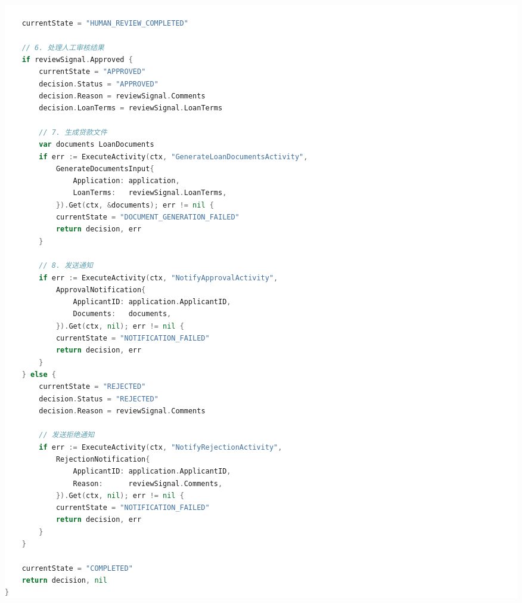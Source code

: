 ```go
    
    currentState = "HUMAN_REVIEW_COMPLETED"
    
    // 6. 处理人工审核结果
    if reviewSignal.Approved {
        currentState = "APPROVED"
        decision.Status = "APPROVED"
        decision.Reason = reviewSignal.Comments
        decision.LoanTerms = reviewSignal.LoanTerms
        
        // 7. 生成贷款文件
        var documents LoanDocuments
        if err := ExecuteActivity(ctx, "GenerateLoanDocumentsActivity", 
            GenerateDocumentsInput{
                Application: application,
                LoanTerms:   reviewSignal.LoanTerms,
            }).Get(ctx, &documents); err != nil {
            currentState = "DOCUMENT_GENERATION_FAILED"
            return decision, err
        }
        
        // 8. 发送通知
        if err := ExecuteActivity(ctx, "NotifyApprovalActivity", 
            ApprovalNotification{
                ApplicantID: application.ApplicantID,
                Documents:   documents,
            }).Get(ctx, nil); err != nil {
            currentState = "NOTIFICATION_FAILED"
            return decision, err
        }
    } else {
        currentState = "REJECTED"
        decision.Status = "REJECTED"
        decision.Reason = reviewSignal.Comments
        
        // 发送拒绝通知
        if err := ExecuteActivity(ctx, "NotifyRejectionActivity", 
            RejectionNotification{
                ApplicantID: application.ApplicantID,
                Reason:      reviewSignal.Comments,
            }).Get(ctx, nil); err != nil {
            currentState = "NOTIFICATION_FAILED"
            return decision, err
        }
    }
    
    currentState = "COMPLETED"
    return decision, nil
}

```
